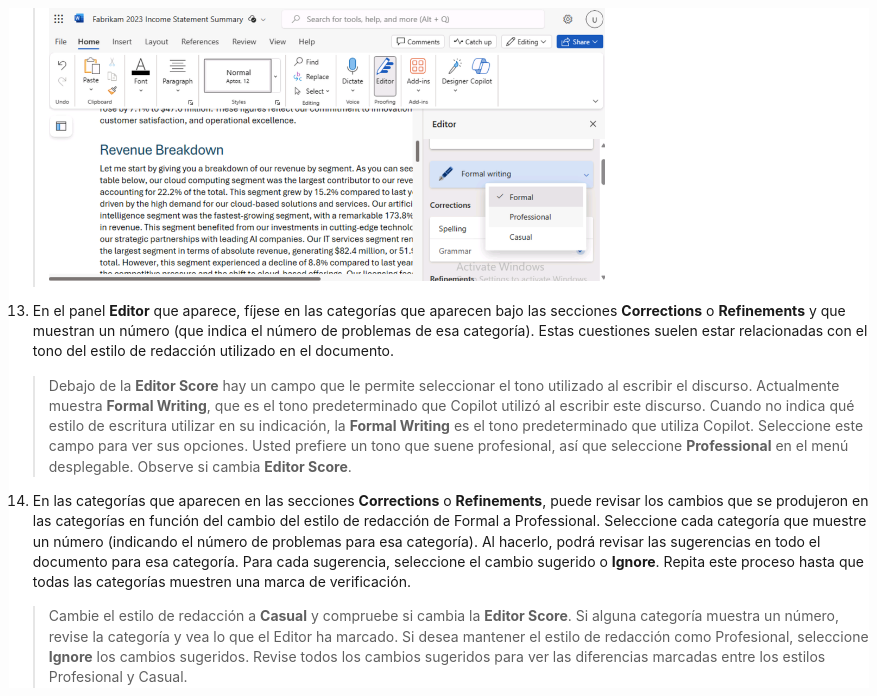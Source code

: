 > <img src="./media/image13.png" style="width:5.79439in;height:2.84712in"
> alt="A screenshot of a computer Description automatically generated" />

13. En el panel **Editor** que aparece, fíjese en las categorías que
    aparecen bajo las secciones **Corrections** o **Refinements** y que
    muestran un número (que indica el número de problemas de esa
    categoría). Estas cuestiones suelen estar relacionadas con el tono
    del estilo de redacción utilizado en el documento.

> Debajo de la **Editor Score** hay un campo que le permite seleccionar
> el tono utilizado al escribir el discurso. Actualmente muestra
> **Formal Writing**, que es el tono predeterminado que Copilot utilizó
> al escribir este discurso. Cuando no indica qué estilo de escritura
> utilizar en su indicación, la **Formal Writing** es el tono
> predeterminado que utiliza Copilot. Seleccione este campo para ver sus
> opciones. Usted prefiere un tono que suene profesional, así que
> seleccione **Professional** en el menú desplegable. Observe si cambia
> **Editor Score**.

14. En las categorías que aparecen en las secciones **Corrections** o
    **Refinements**, puede revisar los cambios que se produjeron en las
    categorías en función del cambio del estilo de redacción de Formal a
    Professional. Seleccione cada categoría que muestre un número
    (indicando el número de problemas para esa categoría). Al hacerlo,
    podrá revisar las sugerencias en todo el documento para esa
    categoría. Para cada sugerencia, seleccione el cambio sugerido o
    **Ignore**. Repita este proceso hasta que todas las categorías
    muestren una marca de verificación.

> Cambie el estilo de redacción a **Casual** y compruebe si cambia la
> **Editor Score**. Si alguna categoría muestra un número, revise la
> categoría y vea lo que el Editor ha marcado. Si desea mantener el
> estilo de redacción como Profesional, seleccione **Ignore** los
> cambios sugeridos. Revise todos los cambios sugeridos para ver las
> diferencias marcadas entre los estilos Profesional y Casual.
>